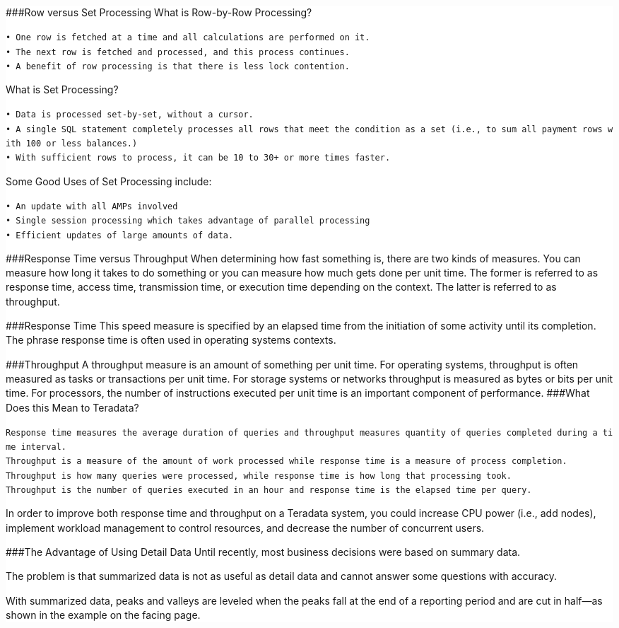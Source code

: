 ###Row versus Set Processing
What is Row-by-Row Processing?

    • One row is fetched at a time and all calculations are performed on it.
    • The next row is fetched and processed, and this process continues.
    • A benefit of row processing is that there is less lock contention.

What is Set Processing?

    • Data is processed set-by-set, without a cursor.
    • A single SQL statement completely processes all rows that meet the condition as a set (i.e., to sum all payment rows with 100 or less balances.)
    • With sufficient rows to process, it can be 10 to 30+ or more times faster.

Some Good Uses of Set Processing include:

    • An update with all AMPs involved
    • Single session processing which takes advantage of parallel processing
    • Efficient updates of large amounts of data.

###Response Time versus Throughput
When determining how fast something is, there are two kinds of measures. You can measure how long it takes to do something or you can measure how much gets done per unit time. The former is referred to as response time, access time, transmission time, or execution time depending on the context. The latter is referred to as throughput.

###Response Time
This speed measure is specified by an elapsed time from the initiation of some activity until its completion. The phrase response time is often used in operating systems contexts.

###Throughput
A throughput measure is an amount of something per unit time. For operating systems, throughput is often measured as tasks or transactions per unit time. For storage systems or networks throughput is measured as bytes or bits per unit time. For processors, the number of instructions executed per unit time is an important component of performance.
###What Does this Mean to Teradata?

    Response time measures the average duration of queries and throughput measures quantity of queries completed during a time interval.
    Throughput is a measure of the amount of work processed while response time is a measure of process completion.
    Throughput is how many queries were processed, while response time is how long that processing took.
    Throughput is the number of queries executed in an hour and response time is the elapsed time per query.

In order to improve both response time and throughput on a Teradata system, you could increase CPU power (i.e., add nodes), implement workload management to control resources, and decrease the number of concurrent users.

###The Advantage of Using Detail Data
Until recently, most business decisions were based on summary data.

The problem is that summarized data is not as useful as detail data and cannot answer some questions with accuracy.

With summarized data, peaks and valleys are leveled when the peaks fall at the end of a reporting period and are cut in half—as shown in the example on the facing page.
